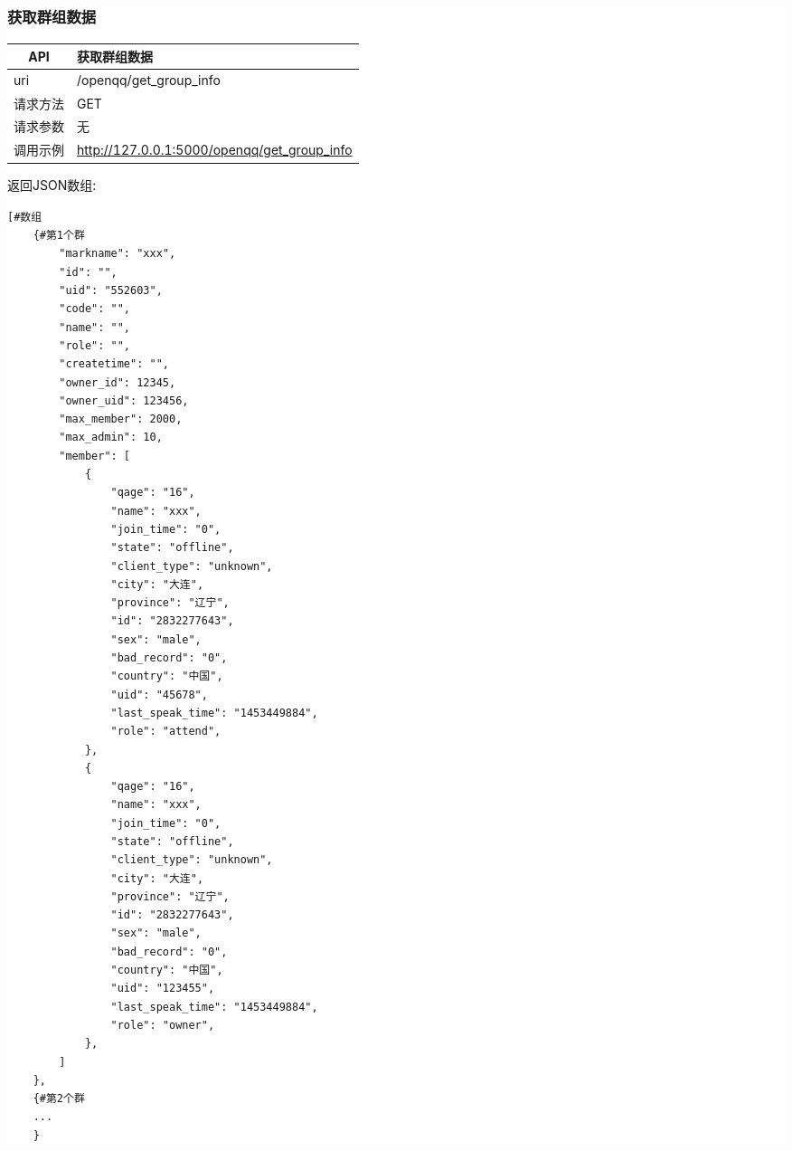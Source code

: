 ### 获取群组数据
|   API  |获取群组数据
|--------|:------------------------------------------|
|uri     |/openqq/get_group_info|
|请求方法|GET|
|请求参数|无|
|调用示例|http://127.0.0.1:5000/openqq/get_group_info|
返回JSON数组:
```
[#数组
    {#第1个群
        "markname": "xxx",
        "id": "",
        "uid": "552603",
        "code": "",
        "name": "",
        "role": "",
        "createtime": "",
        "owner_id": 12345,
        "owner_uid": 123456,
        "max_member": 2000,
        "max_admin": 10,
        "member": [
            {
                "qage": "16",
                "name": "xxx",
                "join_time": "0",
                "state": "offline",
                "client_type": "unknown",
                "city": "大连",
                "province": "辽宁",
                "id": "2832277643",
                "sex": "male",
                "bad_record": "0",
                "country": "中国",
                "uid": "45678",
                "last_speak_time": "1453449884",
                "role": "attend",
            },
            {
                "qage": "16",
                "name": "xxx",
                "join_time": "0",
                "state": "offline",
                "client_type": "unknown",
                "city": "大连",
                "province": "辽宁",
                "id": "2832277643",
                "sex": "male",
                "bad_record": "0",
                "country": "中国",
                "uid": "123455",
                "last_speak_time": "1453449884",
                "role": "owner",
            },
        ]
    },
    {#第2个群
    ...
    }
```